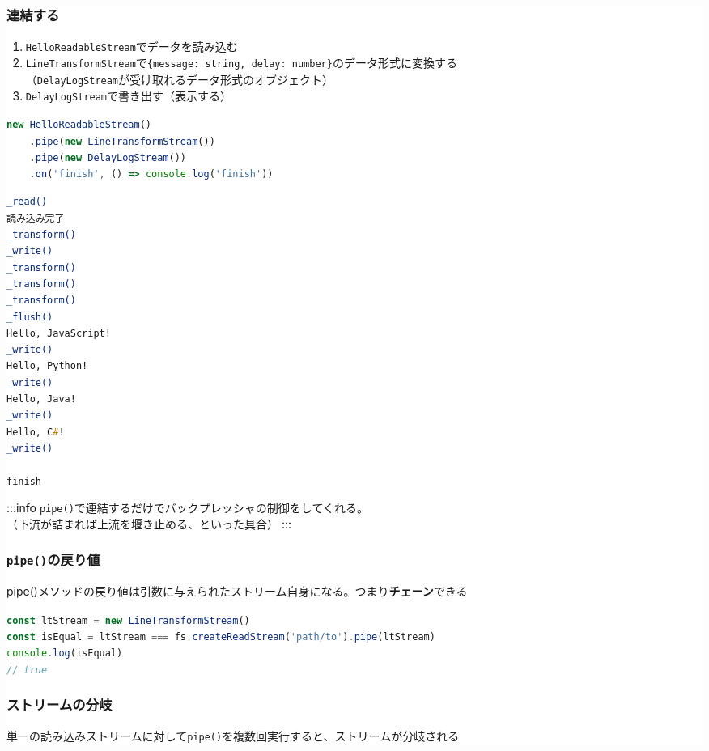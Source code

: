 ### 連結する

1. `HelloReadableStream`でデータを読み込む
2. `LineTransformStream`で`{message: string, delay: number}`のデータ形式に変換する<br/>
   （`DelayLogStream`が受け取れるデータ形式のオブジェクト）
3. `DelayLogStream`で書き出す（表示する）

```js title=これまでのストリームをpipe()で連結する
new HelloReadableStream()
	.pipe(new LineTransformStream())
	.pipe(new DelayLogStream())
	.on('finish', () => console.log('finish'))
```

```zsh title=実行結果
_read()
読み込み完了
_transform()
_write()
_transform()
_transform()
_transform()
_flush()
Hello, JavaScript!
_write()
Hello, Python!
_write()
Hello, Java!
_write()
Hello, C#!
_write()

finish
```

:::info
`pipe()`で連結するだけでバックプレッシャの制御をしてくれる。<br/>
（下流が詰まれば上流を堰き止める、といった具合）
:::

### `pipe()`の戻り値

pipe()メソッドの戻り値は引数に与えられたストリーム自身になる。つまり**チェーン**できる

```js
const ltStream = new LineTransformStream()
const isEqual = ltStream === fs.createReadStream('path/to').pipe(ltStream)
console.log(isEqual)
// true
```

### ストリームの分岐

単一の読み込みストリームに対して`pipe()`を複数回実行すると、ストリームが分岐される
